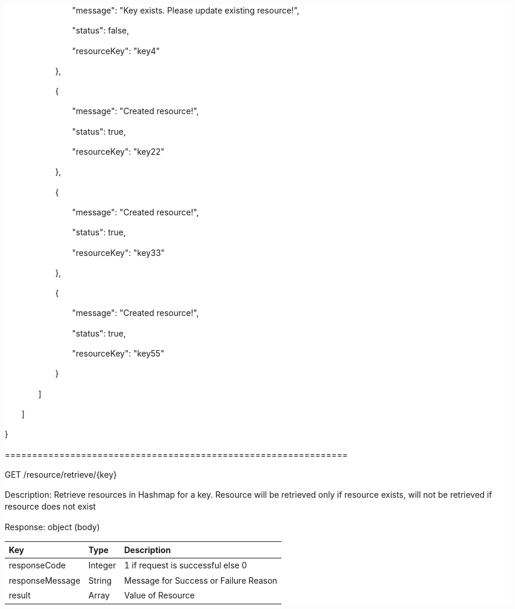 `                `"message": "Key exists. Please update existing resource!",

`                `"status": false,

`                `"resourceKey": "key4"

`            `},

`            `{

`                `"message": "Created resource!",

`                `"status": true,

`                `"resourceKey": "key22"

`            `},

`            `{

`                `"message": "Created resource!",

`                `"status": true,

`                `"resourceKey": "key33"

`            `},

`            `{

`                `"message": "Created resource!",

`                `"status": true,

`                `"resourceKey": "key55"

`            `}

`        `]

`    `]

}

\===============================================================

GET /resource/retrieve/{key}

Description: Retrieve resources in Hashmap for a key. Resource will be retrieved only if resource exists, will not be retrieved if resource does not exist

Response: object (body)



|**Key**|**Type**|**Description**|
| :- | :- | :- |
|responseCode|Integer |1 if request is successful else 0 |
|responseMessage|String|Message for Success or Failure Reason|
|result|Array<String>|Value of Resource|
